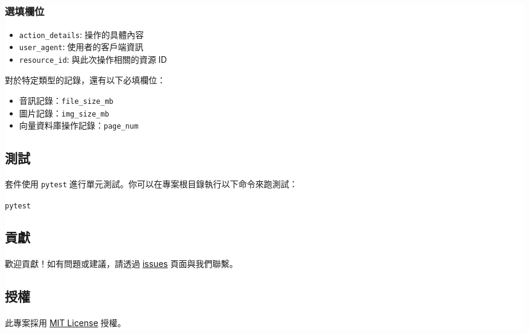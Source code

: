 ### 選填欄位

- `action_details`: 操作的具體內容
- `user_agent`: 使用者的客戶端資訊
- `resource_id`: 與此次操作相關的資源 ID

對於特定類型的記錄，還有以下必填欄位：

- 音訊記錄：`file_size_mb`
- 圖片記錄：`img_size_mb`
- 向量資料庫操作記錄：`page_num`

## 測試

套件使用 `pytest` 進行單元測試。你可以在專案根目錄執行以下命令來跑測試：

```bash
pytest
```

## 貢獻

歡迎貢獻！如有問題或建議，請透過 [issues](https://github.com/bohachu/bigquery_log_jc/issues) 頁面與我們聯繫。

## 授權

此專案採用 [MIT License](https://opensource.org/licenses/MIT) 授權。